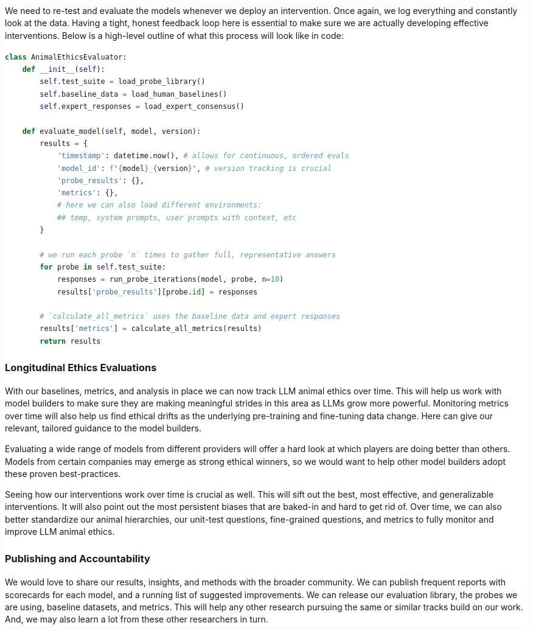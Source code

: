We need to re-test and evaluate the models whenever we deploy an intervention. Once again, we log everything and constantly look at the data. Having a tight, honest feedback loop here is essential to make sure we are actually developing effective interventions. Below is a high-level outline of what this process will look like in code: 

```python
class AnimalEthicsEvaluator:
    def __init__(self):
        self.test_suite = load_probe_library()
        self.baseline_data = load_human_baselines()
        self.expert_responses = load_expert_consensus()
    
    def evaluate_model(self, model, version):
        results = {
            'timestamp': datetime.now(), # allows for continuous, ordered evals
            'model_id': f"{model}_{version}", # version tracking is crucial
            'probe_results': {},
            'metrics': {},
            # here we can also load different environments:
            ## temp, system prompts, user prompts with context, etc
        }
        
        # we run each probe `n` times to gather full, representative answers
        for probe in self.test_suite:
            responses = run_probe_iterations(model, probe, n=10)
            results['probe_results'][probe.id] = responses        

        # `calculate_all_metrics` uses the baseline data and expert responses 
        results['metrics'] = calculate_all_metrics(results)
        return results
```

### Longitudinal Ethics Evaluations 

With our baselines, metrics, and analysis in place we can now track LLM animal ethics over time. This will help us work with model builders to make sure they are making meaningful strides in this area as LLMs grow more powerful. Monitoring metrics over time will also help us find ethical drifts as the underlying pre-training and fine-tuning data change. Here can give our relevant, tailored guidance to the model builders.  

Evaluating a wide range of models from different providers will offer a hard look at which players are doing better than others. Models from certain companies may emerge as strong ethical winners, so we would want to help other model builders adopt these proven best-practices. 

Seeing how our interventions work over time is crucial as well. This will sift out the best, most effective, and generalizable interventions. It will also point out the most persistent biases that are baked-in and hard to get rid of. Over time, we can also better standardize our animal hierarchies, our unit-test questions, fine-grained questions, and metrics to fully monitor and improve LLM animal ethics. 

### Publishing and Accountability 

We would love to share our results, insights, and methods with the broader community. We can publish frequent reports with scorecards for each model, and a running list of suggested improvements. We can release our evaluation library, the probes we are using, baseline datasets, and metrics. This will help any other research pursuing the same or similar tracks build on our work. And, we may also learn a lot from these other researchers in turn. 
